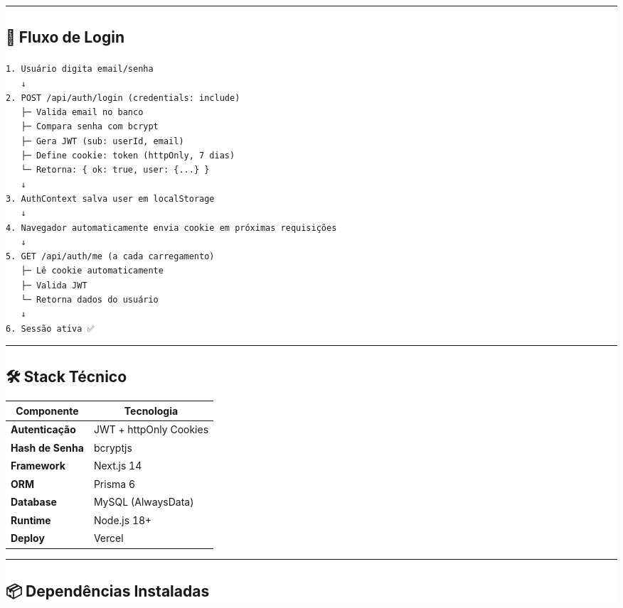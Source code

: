 ```
```

---

## 🔄 Fluxo de Login

```
1. Usuário digita email/senha
   ↓
2. POST /api/auth/login (credentials: include)
   ├─ Valida email no banco
   ├─ Compara senha com bcrypt
   ├─ Gera JWT (sub: userId, email)
   ├─ Define cookie: token (httpOnly, 7 dias)
   └─ Retorna: { ok: true, user: {...} }
   ↓
3. AuthContext salva user em localStorage
   ↓
4. Navegador automaticamente envia cookie em próximas requisições
   ↓
5. GET /api/auth/me (a cada carregamento)
   ├─ Lê cookie automaticamente
   ├─ Valida JWT
   └─ Retorna dados do usuário
   ↓
6. Sessão ativa ✅
```

---

## 🛠️ Stack Técnico

| Componente | Tecnologia |
|-----------|-----------|
| **Autenticação** | JWT + httpOnly Cookies |
| **Hash de Senha** | bcryptjs |
| **Framework** | Next.js 14 |
| **ORM** | Prisma 6 |
| **Database** | MySQL (AlwaysData) |
| **Runtime** | Node.js 18+ |
| **Deploy** | Vercel |

---

## 📦 Dependências Instaladas

